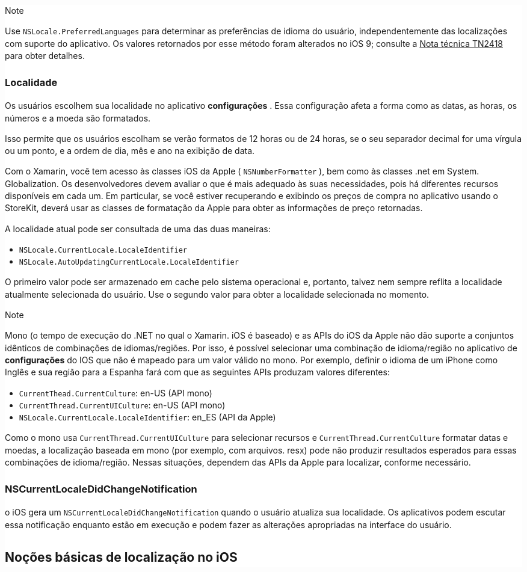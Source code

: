 > [!NOTE]
> Use `NSLocale.PreferredLanguages` para determinar as preferências de idioma do usuário, independentemente das localizações com suporte do aplicativo. Os valores retornados por esse método foram alterados no iOS 9; consulte a [Nota técnica TN2418](https://developer.apple.com/library/content/technotes/tn2418/_index.html) para obter detalhes.

### <a name="locale"></a>Localidade

Os usuários escolhem sua localidade no aplicativo **configurações** . Essa configuração afeta a forma como as datas, as horas, os números e a moeda são formatados.

Isso permite que os usuários escolham se verão formatos de 12 horas ou de 24 horas, se o seu separador decimal for uma vírgula ou um ponto, e a ordem de dia, mês e ano na exibição de data.

Com o Xamarin, você tem acesso às classes iOS da Apple ( `NSNumberFormatter` ), bem como às classes .net em System. Globalization. Os desenvolvedores devem avaliar o que é mais adequado às suas necessidades, pois há diferentes recursos disponíveis em cada um. Em particular, se você estiver recuperando e exibindo os preços de compra no aplicativo usando o StoreKit, deverá usar as classes de formatação da Apple para obter as informações de preço retornadas.

A localidade atual pode ser consultada de uma das duas maneiras:

- `NSLocale.CurrentLocale.LocaleIdentifier`
- `NSLocale.AutoUpdatingCurrentLocale.LocaleIdentifier`

O primeiro valor pode ser armazenado em cache pelo sistema operacional e, portanto, talvez nem sempre reflita a localidade atualmente selecionada do usuário. Use o segundo valor para obter a localidade selecionada no momento.

> [!NOTE]
> Mono (o tempo de execução do .NET no qual o Xamarin. iOS é baseado) e as APIs do iOS da Apple não dão suporte a conjuntos idênticos de combinações de idiomas/regiões.
> Por isso, é possível selecionar uma combinação de idioma/região no aplicativo de **configurações** do IOS que não é mapeado para um valor válido no mono. Por exemplo, definir o idioma de um iPhone como Inglês e sua região para a Espanha fará com que as seguintes APIs produzam valores diferentes:
>
> - `CurrentThead.CurrentCulture`: en-US (API mono)
> - `CurrentThread.CurrentUICulture`: en-US (API mono)
> - `NSLocale.CurrentLocale.LocaleIdentifier`: en_ES (API da Apple)
>
> Como o mono usa `CurrentThread.CurrentUICulture` para selecionar recursos e `CurrentThread.CurrentCulture` formatar datas e moedas, a localização baseada em mono (por exemplo, com arquivos. resx) pode não produzir resultados esperados para essas combinações de idioma/região. Nessas situações, dependem das APIs da Apple para localizar, conforme necessário.

### <a name="nscurrentlocaledidchangenotification"></a>NSCurrentLocaleDidChangeNotification

o iOS gera um `NSCurrentLocaleDidChangeNotification` quando o usuário atualiza sua localidade. Os aplicativos podem escutar essa notificação enquanto estão em execução e podem fazer as alterações apropriadas na interface do usuário.

## <a name="localization-basics-in-ios"></a>Noções básicas de localização no iOS
